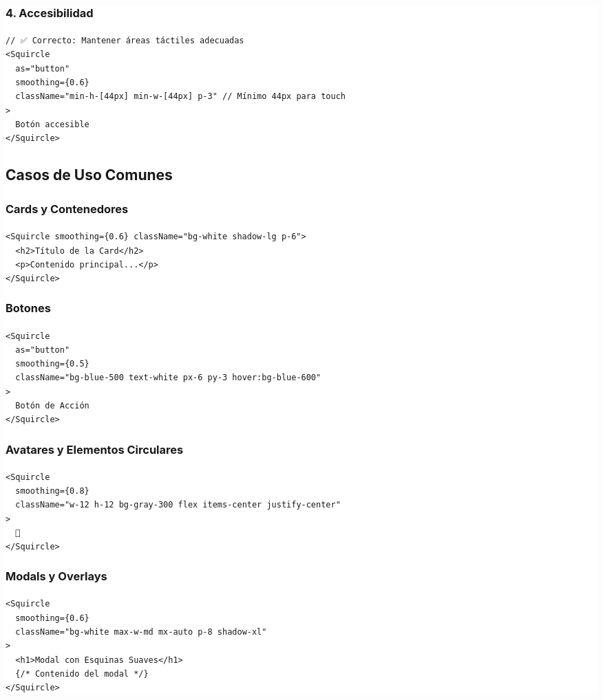 ### 4. Accesibilidad
```tsx
// ✅ Correcto: Mantener áreas táctiles adecuadas
<Squircle 
  as="button"
  smoothing={0.6}
  className="min-h-[44px] min-w-[44px] p-3" // Mínimo 44px para touch
>
  Botón accesible
</Squircle>
```

## Casos de Uso Comunes

### Cards y Contenedores
```tsx
<Squircle smoothing={0.6} className="bg-white shadow-lg p-6">
  <h2>Título de la Card</h2>
  <p>Contenido principal...</p>
</Squircle>
```

### Botones
```tsx
<Squircle 
  as="button"
  smoothing={0.5}
  className="bg-blue-500 text-white px-6 py-3 hover:bg-blue-600"
>
  Botón de Acción
</Squircle>
```

### Avatares y Elementos Circulares
```tsx
<Squircle 
  smoothing={0.8}
  className="w-12 h-12 bg-gray-300 flex items-center justify-center"
>
  👤
</Squircle>
```

### Modals y Overlays
```tsx
<Squircle 
  smoothing={0.6}
  className="bg-white max-w-md mx-auto p-8 shadow-xl"
>
  <h1>Modal con Esquinas Suaves</h1>
  {/* Contenido del modal */}
</Squircle>
```
